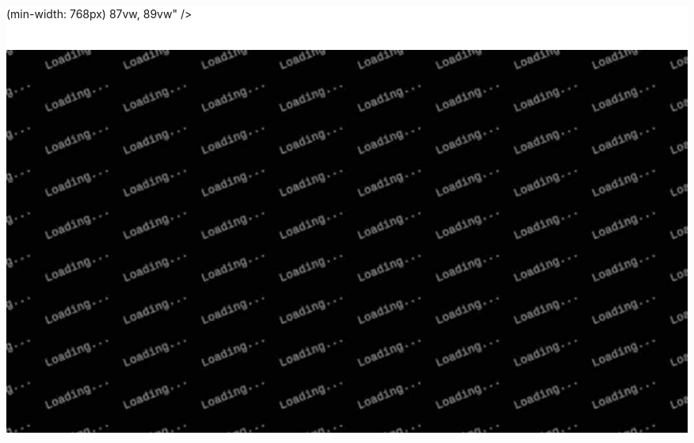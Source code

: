  (min-width: 768px) 87vw,
 89vw" />
</div>

<br>

<div id="container1" class="twentytwenty-container">
 <img width="100%" height="100%" class="lazyload" src="./../images/loading.jpg"
 data-src="./../images/SC37/tv-26131-1090px.jpg"
 data-srcset="./../images/SC37/tv-26131-512px.jpg 512w,
 ./../images/SC37/tv-26131-768px.jpg 768w,
 ./../images/SC37/tv-26131-1090px.jpg 1090w"
 sizes="(min-width: 1218px) 1090px,
 (min-width: 768px) 87vw,
 89vw" />